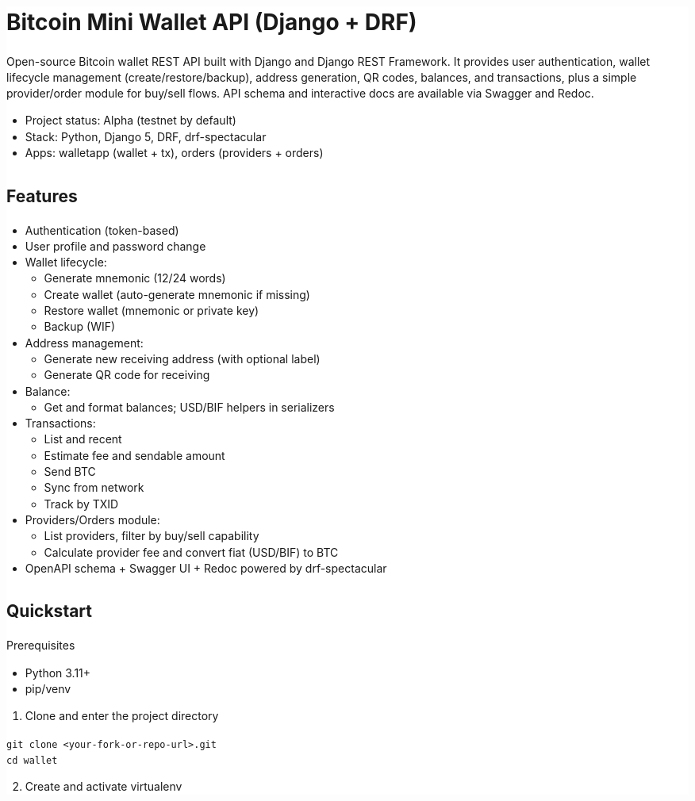 # Bitcoin Mini Wallet API (Django + DRF)

Open-source Bitcoin wallet REST API built with Django and Django REST Framework. It provides user authentication, wallet lifecycle management (create/restore/backup), address generation, QR codes, balances, and transactions, plus a simple provider/order module for buy/sell flows. API schema and interactive docs are available via Swagger and Redoc.

- Project status: Alpha (testnet by default)
- Stack: Python, Django 5, DRF, drf-spectacular
- Apps: walletapp (wallet + tx), orders (providers + orders)


## Features

- Authentication (token-based)
- User profile and password change
- Wallet lifecycle:
  - Generate mnemonic (12/24 words)
  - Create wallet (auto-generate mnemonic if missing)
  - Restore wallet (mnemonic or private key)
  - Backup (WIF)
- Address management:
  - Generate new receiving address (with optional label)
  - Generate QR code for receiving
- Balance:
  - Get and format balances; USD/BIF helpers in serializers
- Transactions:
  - List and recent
  - Estimate fee and sendable amount
  - Send BTC
  - Sync from network
  - Track by TXID
- Providers/Orders module:
  - List providers, filter by buy/sell capability
  - Calculate provider fee and convert fiat (USD/BIF) to BTC
- OpenAPI schema + Swagger UI + Redoc powered by drf-spectacular


## Quickstart

Prerequisites
- Python 3.11+
- pip/venv

1) Clone and enter the project directory

```
git clone <your-fork-or-repo-url>.git
cd wallet
```

2) Create and activate virtualenv
